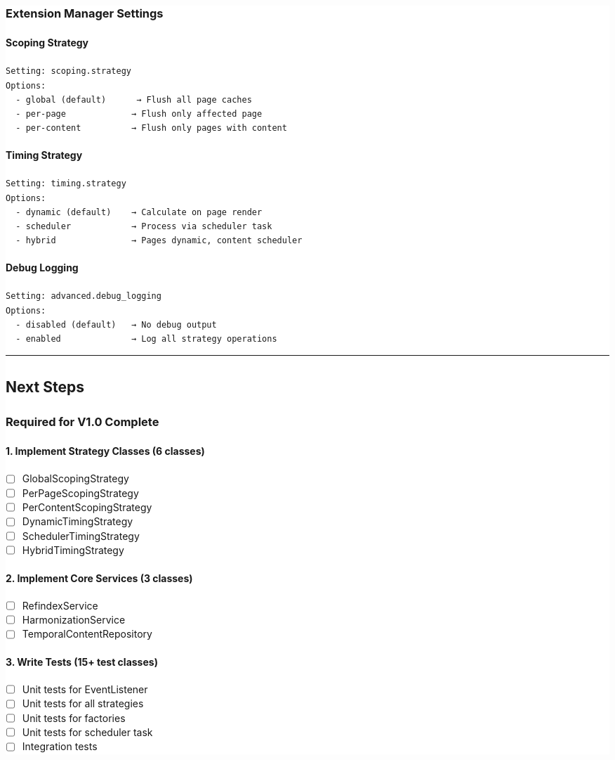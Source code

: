 ### Extension Manager Settings

#### Scoping Strategy
```
Setting: scoping.strategy
Options:
  - global (default)      → Flush all page caches
  - per-page             → Flush only affected page
  - per-content          → Flush only pages with content
```

#### Timing Strategy
```
Setting: timing.strategy
Options:
  - dynamic (default)    → Calculate on page render
  - scheduler            → Process via scheduler task
  - hybrid               → Pages dynamic, content scheduler
```

#### Debug Logging
```
Setting: advanced.debug_logging
Options:
  - disabled (default)   → No debug output
  - enabled              → Log all strategy operations
```

---

## Next Steps

### Required for V1.0 Complete

#### 1. Implement Strategy Classes (6 classes)
- [ ] GlobalScopingStrategy
- [ ] PerPageScopingStrategy
- [ ] PerContentScopingStrategy
- [ ] DynamicTimingStrategy
- [ ] SchedulerTimingStrategy
- [ ] HybridTimingStrategy

#### 2. Implement Core Services (3 classes)
- [ ] RefindexService
- [ ] HarmonizationService
- [ ] TemporalContentRepository

#### 3. Write Tests (15+ test classes)
- [ ] Unit tests for EventListener
- [ ] Unit tests for all strategies
- [ ] Unit tests for factories
- [ ] Unit tests for scheduler task
- [ ] Integration tests
